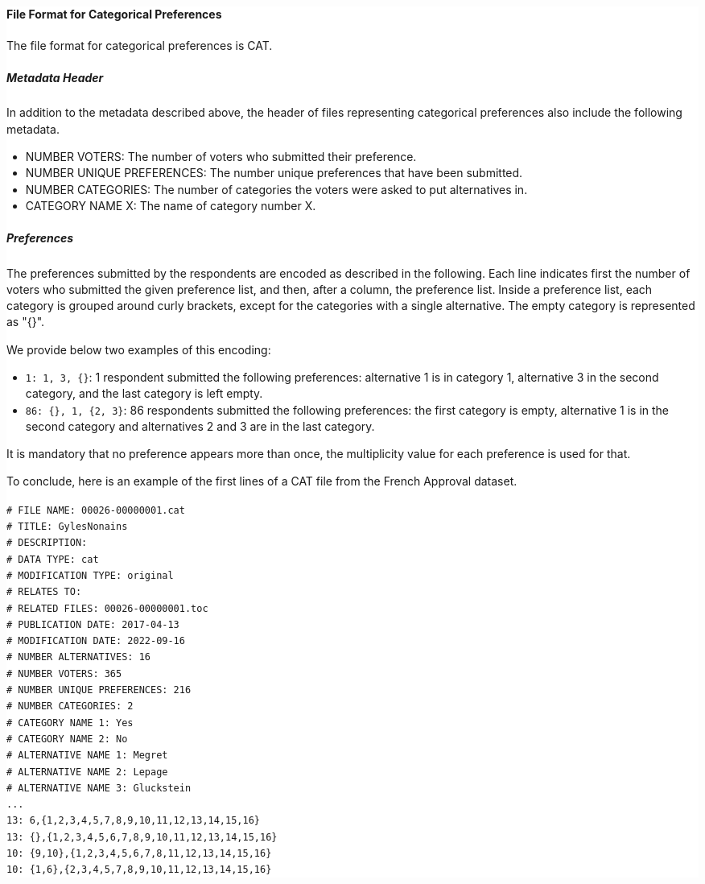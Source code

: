 ```text
```

#### File Format for Categorical Preferences

The file format for categorical preferences is CAT.

##### Metadata Header

In addition to the metadata described above, the header of files representing categorical preferences
also include the following metadata.

- NUMBER VOTERS: The number of voters who submitted their preference.
- NUMBER UNIQUE PREFERENCES: The number unique preferences that have been submitted.
- NUMBER CATEGORIES: The number of categories the voters were asked to put alternatives in.
- CATEGORY NAME X: The name of category number X.

##### Preferences

The preferences submitted by the respondents are encoded as described in the following. 
Each line indicates first the number of voters who submitted the given preference list, and then, 
after a column, the preference list. Inside a preference list, each category is grouped around 
curly brackets, except for the categories with a single alternative. The empty category is represented as "{}". 

We provide below two examples of this encoding:
- `1: 1, 3, {}`: 1 respondent submitted the following preferences: alternative 1 is in category 1, alternative 3 in the second category, and the last category is left empty.
- `86: {}, 1, {2, 3}`: 86 respondents submitted the following preferences: the first category is empty, alternative 1 is in the second category and alternatives 2 and 3 are in the last category.

It is mandatory that no preference appears more than once, the multiplicity value for each preference is used for that.

To conclude, here is an example of the first lines of a CAT file from the French Approval dataset.
```text
# FILE NAME: 00026-00000001.cat
# TITLE: GylesNonains
# DESCRIPTION:
# DATA TYPE: cat
# MODIFICATION TYPE: original
# RELATES TO:
# RELATED FILES: 00026-00000001.toc
# PUBLICATION DATE: 2017-04-13
# MODIFICATION DATE: 2022-09-16
# NUMBER ALTERNATIVES: 16
# NUMBER VOTERS: 365
# NUMBER UNIQUE PREFERENCES: 216
# NUMBER CATEGORIES: 2
# CATEGORY NAME 1: Yes
# CATEGORY NAME 2: No
# ALTERNATIVE NAME 1: Megret
# ALTERNATIVE NAME 2: Lepage
# ALTERNATIVE NAME 3: Gluckstein
... 	
13: 6,{1,2,3,4,5,7,8,9,10,11,12,13,14,15,16}
13: {},{1,2,3,4,5,6,7,8,9,10,11,12,13,14,15,16}
10: {9,10},{1,2,3,4,5,6,7,8,11,12,13,14,15,16}
10: {1,6},{2,3,4,5,7,8,9,10,11,12,13,14,15,16}
```
